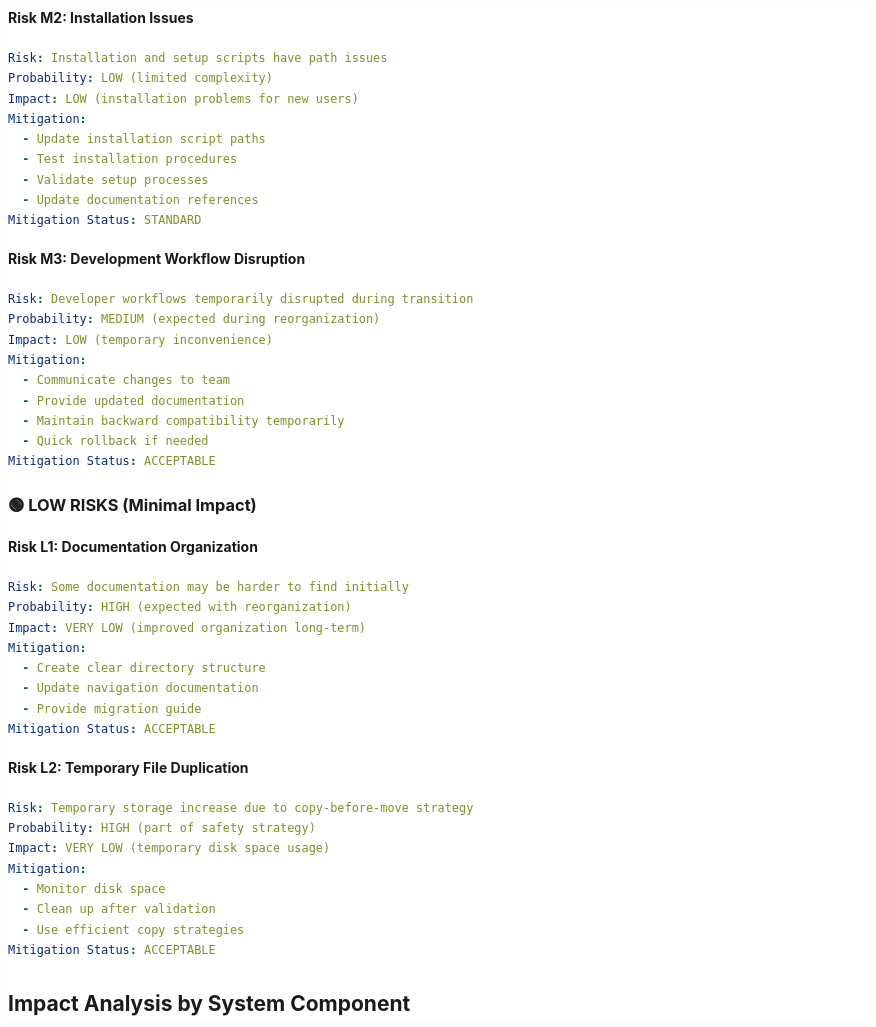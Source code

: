 #### **Risk M2: Installation Issues**
```yaml
Risk: Installation and setup scripts have path issues
Probability: LOW (limited complexity)
Impact: LOW (installation problems for new users)
Mitigation:
  - Update installation script paths
  - Test installation procedures
  - Validate setup processes
  - Update documentation references
Mitigation Status: STANDARD
```

#### **Risk M3: Development Workflow Disruption**
```yaml
Risk: Developer workflows temporarily disrupted during transition
Probability: MEDIUM (expected during reorganization)
Impact: LOW (temporary inconvenience)
Mitigation:
  - Communicate changes to team
  - Provide updated documentation
  - Maintain backward compatibility temporarily
  - Quick rollback if needed
Mitigation Status: ACCEPTABLE
```

### 🟢 **LOW RISKS (Minimal Impact)**

#### **Risk L1: Documentation Organization**
```yaml
Risk: Some documentation may be harder to find initially
Probability: HIGH (expected with reorganization)
Impact: VERY LOW (improved organization long-term)
Mitigation:
  - Create clear directory structure
  - Update navigation documentation
  - Provide migration guide
Mitigation Status: ACCEPTABLE
```

#### **Risk L2: Temporary File Duplication**
```yaml
Risk: Temporary storage increase due to copy-before-move strategy
Probability: HIGH (part of safety strategy)
Impact: VERY LOW (temporary disk space usage)
Mitigation:
  - Monitor disk space
  - Clean up after validation
  - Use efficient copy strategies
Mitigation Status: ACCEPTABLE
```

## Impact Analysis by System Component
